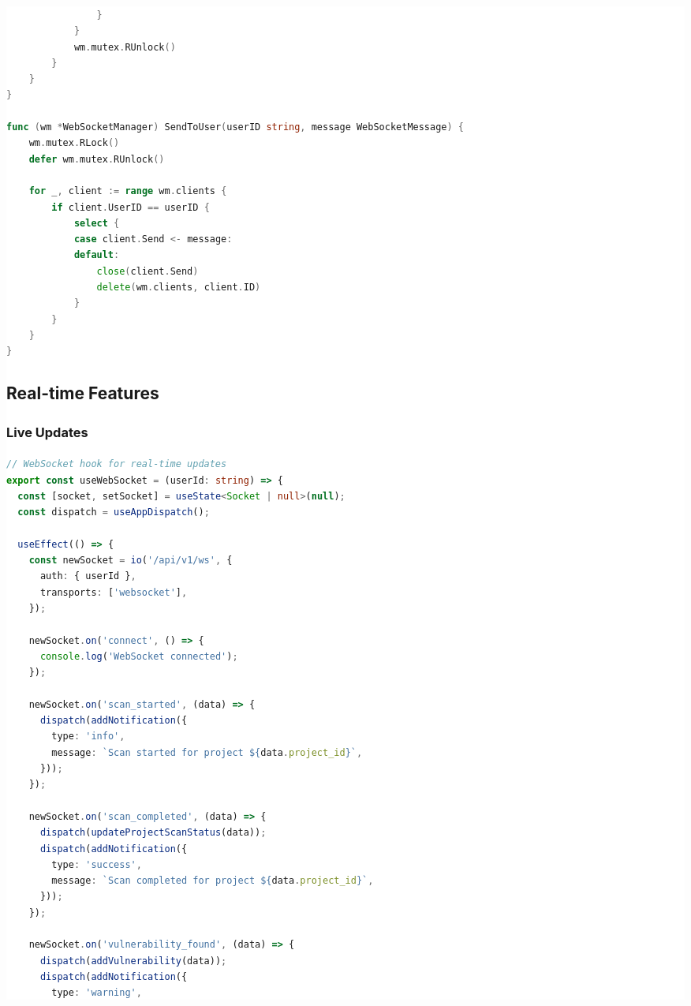 ```go
                }
            }
            wm.mutex.RUnlock()
        }
    }
}

func (wm *WebSocketManager) SendToUser(userID string, message WebSocketMessage) {
    wm.mutex.RLock()
    defer wm.mutex.RUnlock()
    
    for _, client := range wm.clients {
        if client.UserID == userID {
            select {
            case client.Send <- message:
            default:
                close(client.Send)
                delete(wm.clients, client.ID)
            }
        }
    }
}
```

## Real-time Features

### Live Updates

```typescript
// WebSocket hook for real-time updates
export const useWebSocket = (userId: string) => {
  const [socket, setSocket] = useState<Socket | null>(null);
  const dispatch = useAppDispatch();

  useEffect(() => {
    const newSocket = io('/api/v1/ws', {
      auth: { userId },
      transports: ['websocket'],
    });

    newSocket.on('connect', () => {
      console.log('WebSocket connected');
    });

    newSocket.on('scan_started', (data) => {
      dispatch(addNotification({
        type: 'info',
        message: `Scan started for project ${data.project_id}`,
      }));
    });

    newSocket.on('scan_completed', (data) => {
      dispatch(updateProjectScanStatus(data));
      dispatch(addNotification({
        type: 'success',
        message: `Scan completed for project ${data.project_id}`,
      }));
    });

    newSocket.on('vulnerability_found', (data) => {
      dispatch(addVulnerability(data));
      dispatch(addNotification({
        type: 'warning',
```